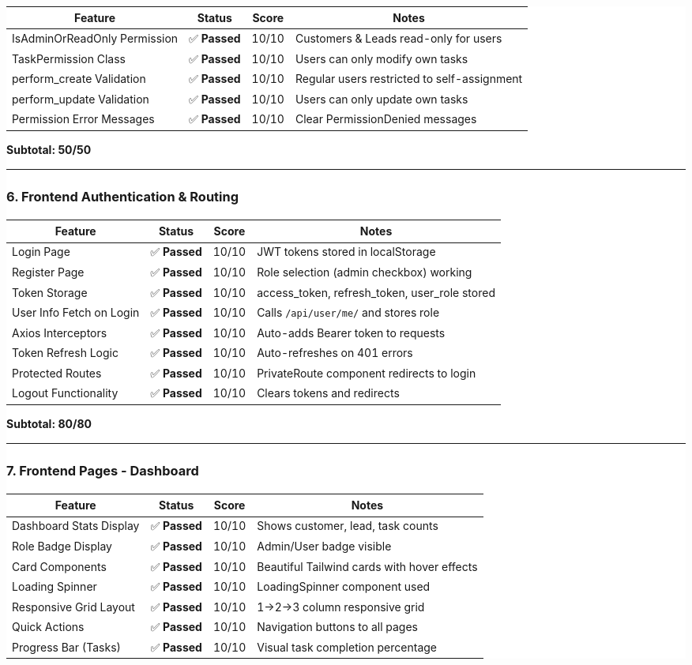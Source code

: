 | Feature | Status | Score | Notes |
|---------|--------|-------|-------|
| IsAdminOrReadOnly Permission | ✅ **Passed** | 10/10 | Customers & Leads read-only for users |
| TaskPermission Class | ✅ **Passed** | 10/10 | Users can only modify own tasks |
| perform_create Validation | ✅ **Passed** | 10/10 | Regular users restricted to self-assignment |
| perform_update Validation | ✅ **Passed** | 10/10 | Users can only update own tasks |
| Permission Error Messages | ✅ **Passed** | 10/10 | Clear PermissionDenied messages |

**Subtotal: 50/50**

---

### 6. Frontend Authentication & Routing

| Feature | Status | Score | Notes |
|---------|--------|-------|-------|
| Login Page | ✅ **Passed** | 10/10 | JWT tokens stored in localStorage |
| Register Page | ✅ **Passed** | 10/10 | Role selection (admin checkbox) working |
| Token Storage | ✅ **Passed** | 10/10 | access_token, refresh_token, user_role stored |
| User Info Fetch on Login | ✅ **Passed** | 10/10 | Calls `/api/user/me/` and stores role |
| Axios Interceptors | ✅ **Passed** | 10/10 | Auto-adds Bearer token to requests |
| Token Refresh Logic | ✅ **Passed** | 10/10 | Auto-refreshes on 401 errors |
| Protected Routes | ✅ **Passed** | 10/10 | PrivateRoute component redirects to login |
| Logout Functionality | ✅ **Passed** | 10/10 | Clears tokens and redirects |

**Subtotal: 80/80**

---

### 7. Frontend Pages - Dashboard

| Feature | Status | Score | Notes |
|---------|--------|-------|-------|
| Dashboard Stats Display | ✅ **Passed** | 10/10 | Shows customer, lead, task counts |
| Role Badge Display | ✅ **Passed** | 10/10 | Admin/User badge visible |
| Card Components | ✅ **Passed** | 10/10 | Beautiful Tailwind cards with hover effects |
| Loading Spinner | ✅ **Passed** | 10/10 | LoadingSpinner component used |
| Responsive Grid Layout | ✅ **Passed** | 10/10 | 1→2→3 column responsive grid |
| Quick Actions | ✅ **Passed** | 10/10 | Navigation buttons to all pages |
| Progress Bar (Tasks) | ✅ **Passed** | 10/10 | Visual task completion percentage |
